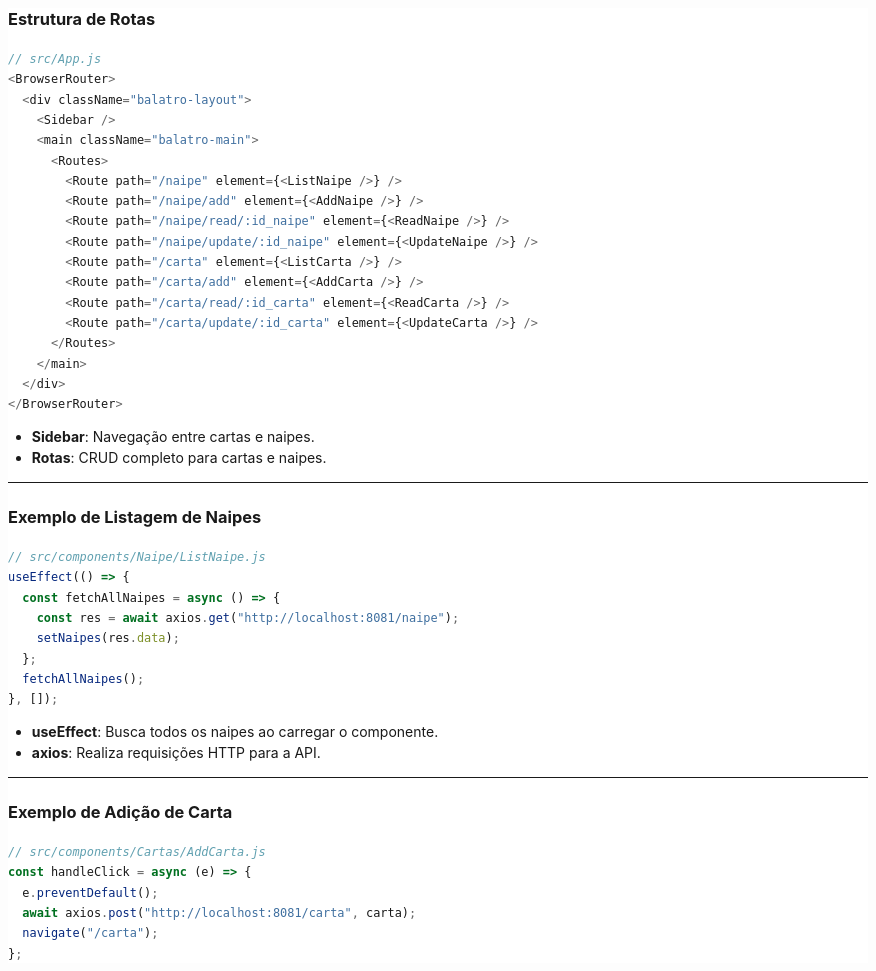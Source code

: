 ### Estrutura de Rotas

```javascript
// src/App.js
<BrowserRouter>
  <div className="balatro-layout">
    <Sidebar />
    <main className="balatro-main">
      <Routes>
        <Route path="/naipe" element={<ListNaipe />} />
        <Route path="/naipe/add" element={<AddNaipe />} />
        <Route path="/naipe/read/:id_naipe" element={<ReadNaipe />} />
        <Route path="/naipe/update/:id_naipe" element={<UpdateNaipe />} />
        <Route path="/carta" element={<ListCarta />} />
        <Route path="/carta/add" element={<AddCarta />} />
        <Route path="/carta/read/:id_carta" element={<ReadCarta />} />
        <Route path="/carta/update/:id_carta" element={<UpdateCarta />} />
      </Routes>
    </main>
  </div>
</BrowserRouter>
```

- **Sidebar**: Navegação entre cartas e naipes.
- **Rotas**: CRUD completo para cartas e naipes.

---

### Exemplo de Listagem de Naipes

```javascript
// src/components/Naipe/ListNaipe.js
useEffect(() => {
  const fetchAllNaipes = async () => {
    const res = await axios.get("http://localhost:8081/naipe");
    setNaipes(res.data);
  };
  fetchAllNaipes();
}, []);
```

- **useEffect**: Busca todos os naipes ao carregar o componente.
- **axios**: Realiza requisições HTTP para a API.

---

### Exemplo de Adição de Carta

```javascript
// src/components/Cartas/AddCarta.js
const handleClick = async (e) => {
  e.preventDefault();
  await axios.post("http://localhost:8081/carta", carta);
  navigate("/carta");
};
```
